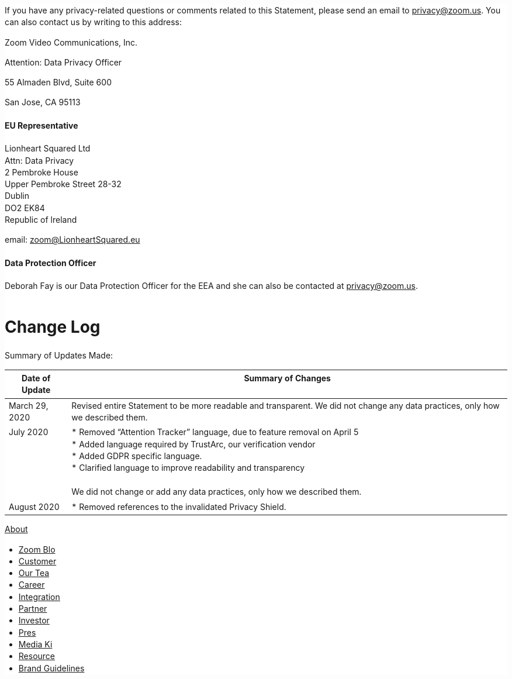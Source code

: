If you have any privacy-related questions or comments related to this Statement, please send an email to [privacy@zoom.us](mailto:support@zoom.us). You can also contact us by writing to this address:

Zoom Video Communications, Inc.

Attention: Data Privacy Officer

55 Almaden Blvd, Suite 600

San Jose, CA 95113

  
  

#### EU Representative

Lionheart Squared Ltd  
Attn: Data Privacy  
2 Pembroke House  
Upper Pembroke Street 28-32  
Dublin  
DO2 EK84  
Republic of lreland  
  
email: [zoom@LionheartSquared.eu](mailto:zoom@lionheartsquared.eu)

  
  

#### Data Protection Officer

Deborah Fay is our Data Protection Officer for the EEA and she can also be contacted at [privacy@zoom.us](mailto:privacy@zoom.us).

Change Log
==========

Summary of Updates Made:

| Date of Update | Summary of Changes |
| --- | --- |
| March 29, 2020 | Revised entire Statement to be more readable and transparent. We did not change any data practices, only how we described them. |
| July 2020 | *   Removed “Attention Tracker” language, due to feature removal on April 5<br>*   Added language required by TrustArc, our verification vendor<br>*   Added GDPR specific language.<br>*   Clarified language to improve readability and transparency<br><br>We did not change or add any data practices, only how we described them. |
| August 2020 | *   Removed references to the invalidated Privacy Shield. |

[About](https://zoom.us/about)

*   [Zoom Blo](https://blog.zoom.us/)
*   [Customer](https://zoom.us/customer/all)
*   [Our Tea](https://zoom.us/team)
*   [Career](https://zoom.us/careers)
*   [Integration](https://zoom.us/integrations)
*   [Partner](https://zoom.us/partners)
*   [Investor](https://investors.zoom.us/)
*   [Pres](https://zoom.us/press)
*   [Media Ki](https://zoom.us/media-kit)
*   [Resource](https://zoom.us/resources)
*   [Brand Guidelines](https://zoom.us/brandguidelines)
